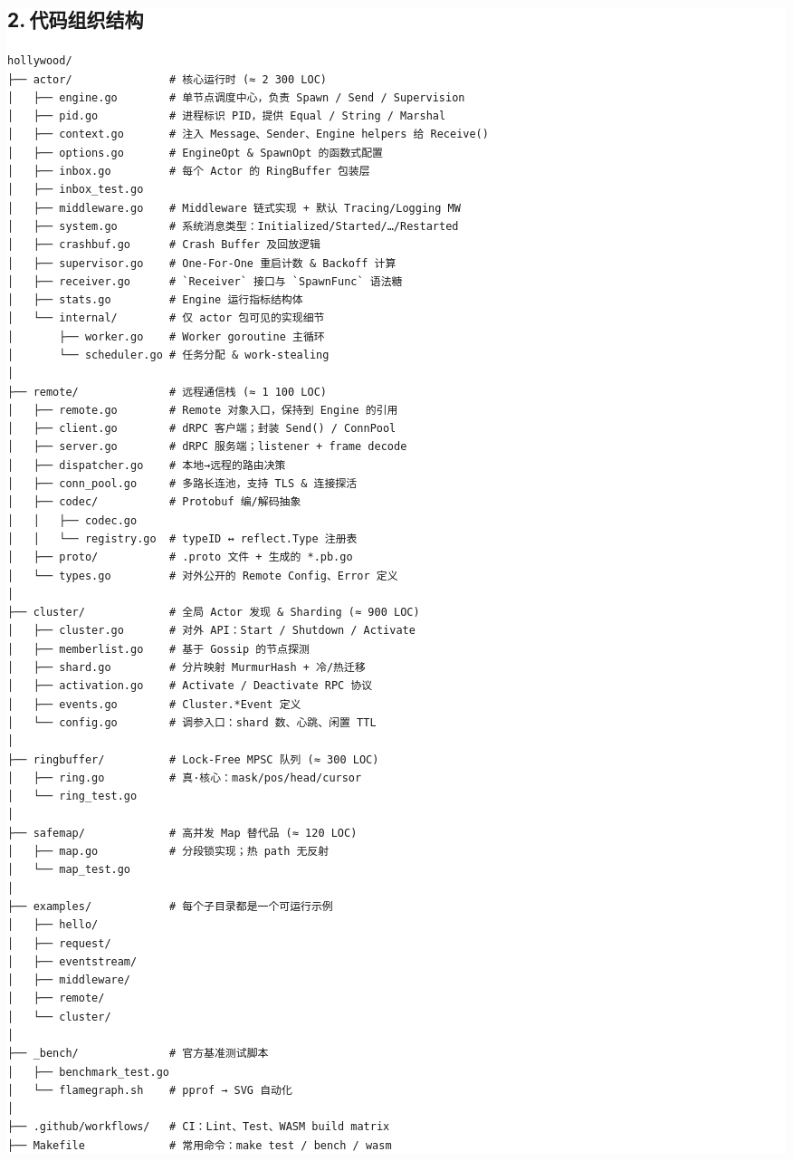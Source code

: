 ## 2. 代码组织结构


```
hollywood/
├── actor/               # 核心运行时 (≈ 2 300 LOC)
│   ├── engine.go        # 单节点调度中心，负责 Spawn / Send / Supervision
│   ├── pid.go           # 进程标识 PID，提供 Equal / String / Marshal
│   ├── context.go       # 注入 Message、Sender、Engine helpers 给 Receive()
│   ├── options.go       # EngineOpt & SpawnOpt 的函数式配置
│   ├── inbox.go         # 每个 Actor 的 RingBuffer 包装层
│   ├── inbox_test.go
│   ├── middleware.go    # Middleware 链式实现 + 默认 Tracing/Logging MW
│   ├── system.go        # 系统消息类型：Initialized/Started/…/Restarted
│   ├── crashbuf.go      # Crash Buffer 及回放逻辑
│   ├── supervisor.go    # One-For-One 重启计数 & Backoff 计算
│   ├── receiver.go      # `Receiver` 接口与 `SpawnFunc` 语法糖
│   ├── stats.go         # Engine 运行指标结构体
│   └── internal/        # 仅 actor 包可见的实现细节
│       ├── worker.go    # Worker goroutine 主循环
│       └── scheduler.go # 任务分配 & work-stealing
│
├── remote/              # 远程通信栈 (≈ 1 100 LOC)
│   ├── remote.go        # Remote 对象入口，保持到 Engine 的引用
│   ├── client.go        # dRPC 客户端；封装 Send() / ConnPool
│   ├── server.go        # dRPC 服务端；listener + frame decode
│   ├── dispatcher.go    # 本地→远程的路由决策
│   ├── conn_pool.go     # 多路长连池，支持 TLS & 连接探活
│   ├── codec/           # Protobuf 编/解码抽象
│   │   ├── codec.go
│   │   └── registry.go  # typeID ↔ reflect.Type 注册表
│   ├── proto/           # .proto 文件 + 生成的 *.pb.go
│   └── types.go         # 对外公开的 Remote Config、Error 定义
│
├── cluster/             # 全局 Actor 发现 & Sharding (≈ 900 LOC)
│   ├── cluster.go       # 对外 API：Start / Shutdown / Activate
│   ├── memberlist.go    # 基于 Gossip 的节点探测
│   ├── shard.go         # 分片映射 MurmurHash + 冷/热迁移
│   ├── activation.go    # Activate / Deactivate RPC 协议
│   ├── events.go        # Cluster.*Event 定义
│   └── config.go        # 调参入口：shard 数、心跳、闲置 TTL
│
├── ringbuffer/          # Lock-Free MPSC 队列 (≈ 300 LOC)
│   ├── ring.go          # 真·核心：mask/pos/head/cursor
│   └── ring_test.go
│
├── safemap/             # 高并发 Map 替代品 (≈ 120 LOC)
│   ├── map.go           # 分段锁实现；热 path 无反射
│   └── map_test.go
│
├── examples/            # 每个子目录都是一个可运行示例
│   ├── hello/
│   ├── request/
│   ├── eventstream/
│   ├── middleware/
│   ├── remote/
│   └── cluster/
│
├── _bench/              # 官方基准测试脚本
│   ├── benchmark_test.go
│   └── flamegraph.sh    # pprof → SVG 自动化
│
├── .github/workflows/   # CI：Lint、Test、WASM build matrix
├── Makefile             # 常用命令：make test / bench / wasm
```